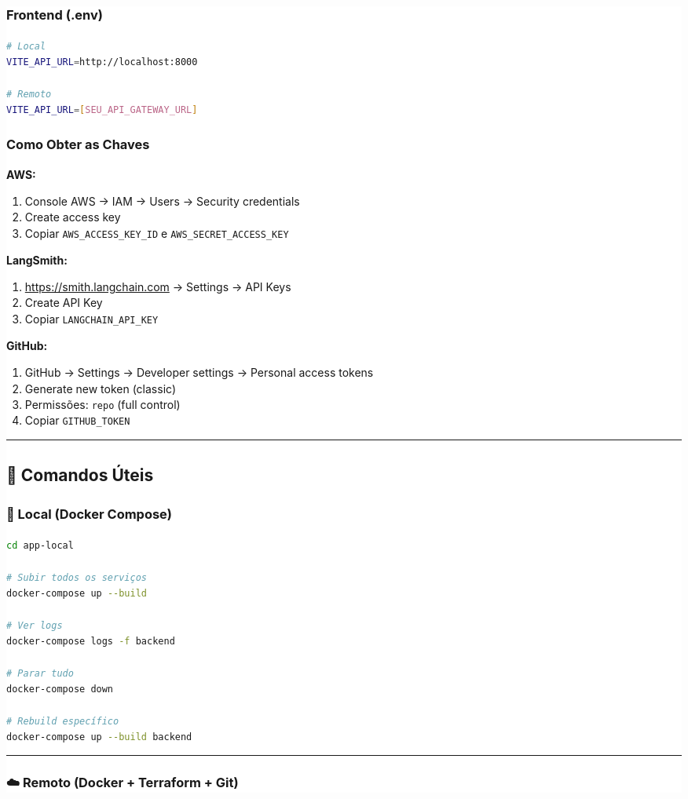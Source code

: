 ### Frontend (.env)

```bash
# Local
VITE_API_URL=http://localhost:8000

# Remoto
VITE_API_URL=[SEU_API_GATEWAY_URL]
```

### Como Obter as Chaves

**AWS:**
1. Console AWS → IAM → Users → Security credentials
2. Create access key
3. Copiar `AWS_ACCESS_KEY_ID` e `AWS_SECRET_ACCESS_KEY`

**LangSmith:**
1. https://smith.langchain.com → Settings → API Keys
2. Create API Key
3. Copiar `LANGCHAIN_API_KEY`

**GitHub:**
1. GitHub → Settings → Developer settings → Personal access tokens
2. Generate new token (classic)
3. Permissões: `repo` (full control)
4. Copiar `GITHUB_TOKEN`

---

## 🚀 Comandos Úteis

### 🐳 Local (Docker Compose)

```bash
cd app-local

# Subir todos os serviços
docker-compose up --build

# Ver logs
docker-compose logs -f backend

# Parar tudo
docker-compose down

# Rebuild específico
docker-compose up --build backend
```

---

### ☁️ Remoto (Docker + Terraform + Git)
